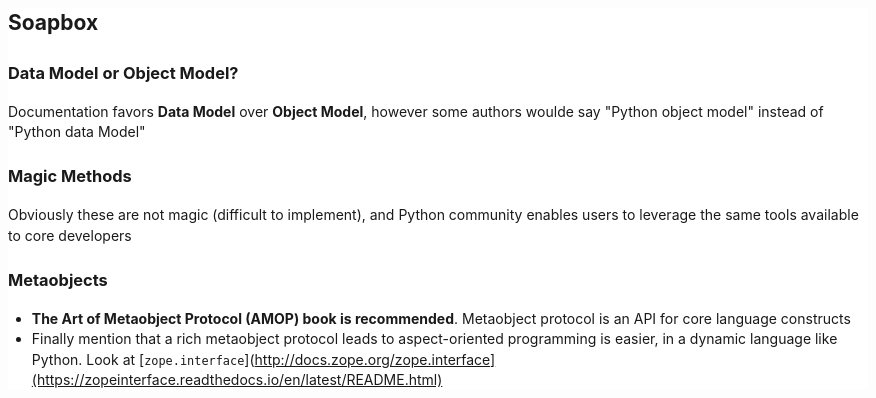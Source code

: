 ## Soapbox

### Data Model or Object Model?
Documentation favors **Data Model** over **Object Model**, however some authors woulde say "Python object model" instead of "Python data Model"
### Magic Methods
Obviously these are not magic (difficult to implement), and Python community enables users to leverage the same tools available to core developers
### Metaobjects
* **The Art of Metaobject Protocol (AMOP) book is recommended**. Metaobject protocol is an API for core language constructs
* Finally mention that a rich metaobject protocol leads to aspect-oriented programming is easier, in a dynamic language like Python. Look at [`zope.interface`](http://docs.zope.org/zope.interface](https://zopeinterface.readthedocs.io/en/latest/README.html)

